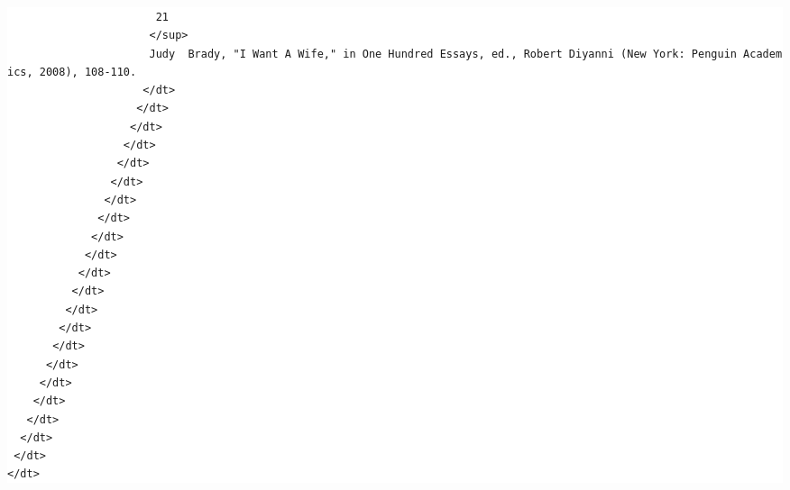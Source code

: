                            21
                          </sup>
                          Judy  Brady, "I Want A Wife," in One Hundred Essays, ed., Robert Diyanni (New York: Penguin Academics, 2008), 108-110.
                         </dt>
                        </dt>
                       </dt>
                      </dt>
                     </dt>
                    </dt>
                   </dt>
                  </dt>
                 </dt>
                </dt>
               </dt>
              </dt>
             </dt>
            </dt>
           </dt>
          </dt>
         </dt>
        </dt>
       </dt>
      </dt>
     </dt>
    </dt>
   </dl>
  </font>
 </p>

</body>
